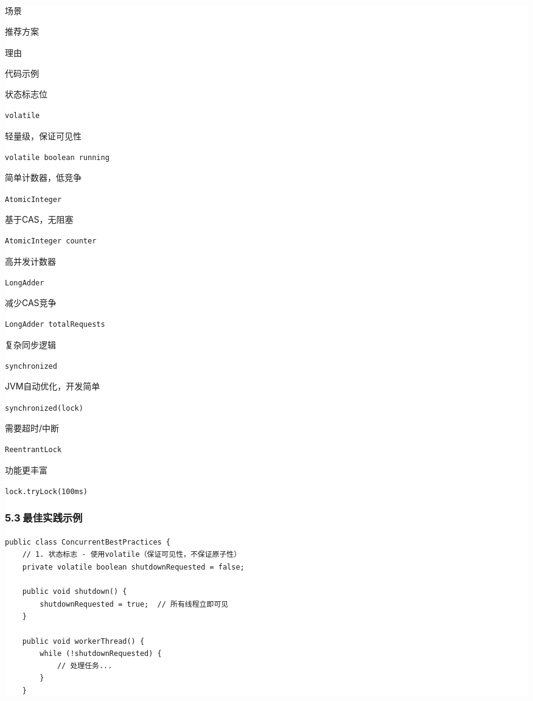 场景

推荐方案

理由

代码示例

状态标志位

`volatile`

轻量级，保证可见性

`volatile boolean running`

简单计数器，低竞争

`AtomicInteger`

基于CAS，无阻塞

`AtomicInteger counter`

高并发计数器

`LongAdder`

减少CAS竞争

`LongAdder totalRequests`

复杂同步逻辑

`synchronized`

JVM自动优化，开发简单

`synchronized(lock)`

需要超时/中断

`ReentrantLock`

功能更丰富

`lock.tryLock(100ms)`

### 5.3 最佳实践示例

    public class ConcurrentBestPractices {
        // 1. 状态标志 - 使用volatile（保证可见性，不保证原子性）
        private volatile boolean shutdownRequested = false;
        
        public void shutdown() {
            shutdownRequested = true;  // 所有线程立即可见
        }
        
        public void workerThread() {
            while (!shutdownRequested) {
                // 处理任务...
            }
        }
        